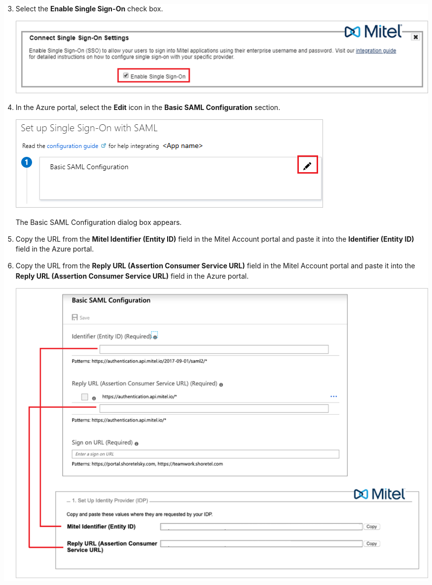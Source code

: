 3. Select the **Enable Single Sign-On** check box.
    
    ![Screenshot that shows the Mitel Connect Single Sign-On Settings page, with the Enable Single Sign-On check box selected.](./media/mitel-connect-tutorial/mitel-connect-enable.png)

4. In the Azure portal, select the **Edit** icon in the **Basic SAML Configuration** section.
   
    ![Screenshot shows the Set up Single Sign-On with SAML page with the edit icon selected.](common/edit-urls.png)

    The Basic SAML Configuration dialog box appears.

5.  Copy the URL from the **Mitel Identifier (Entity ID)** field in the Mitel Account portal and paste it into the **Identifier (Entity ID)** field in the Azure portal.

6. Copy the URL from the **Reply URL (Assertion Consumer Service URL)** field in the Mitel Account portal and paste it into the **Reply URL (Assertion Consumer Service URL)** field in the Azure portal.

   ![Screenshot shows Basic SAML Configuration in the Azure portal and the Set Up Identity Provider section in the Mitel Account portal with lines indicating the relationship between them.](./media/mitel-connect-tutorial/mitel-azure-basic-configuration.png)
